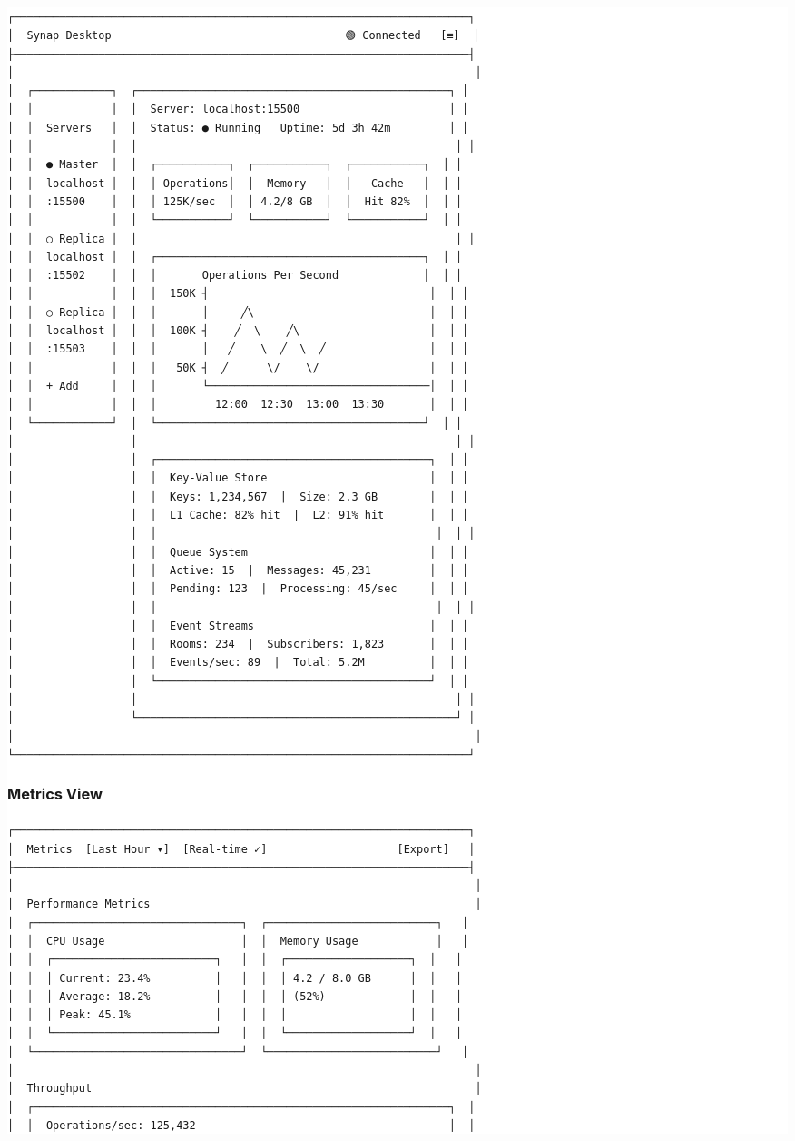 ```
┌──────────────────────────────────────────────────────────────────────┐
│  Synap Desktop                                    🟢 Connected   [≡]  │
├──────────────────────────────────────────────────────────────────────┤
│                                                                       │
│  ┌────────────┐  ┌────────────────────────────────────────────────┐ │
│  │            │  │  Server: localhost:15500                       │ │
│  │  Servers   │  │  Status: ● Running   Uptime: 5d 3h 42m         │ │
│  │            │  │                                                 │ │
│  │  ● Master  │  │  ┌───────────┐  ┌───────────┐  ┌───────────┐  │ │
│  │  localhost │  │  │ Operations│  │  Memory   │  │   Cache   │  │ │
│  │  :15500    │  │  │ 125K/sec  │  │ 4.2/8 GB  │  │  Hit 82%  │  │ │
│  │            │  │  └───────────┘  └───────────┘  └───────────┘  │ │
│  │  ○ Replica │  │                                                 │ │
│  │  localhost │  │  ┌─────────────────────────────────────────┐  │ │
│  │  :15502    │  │  │       Operations Per Second             │  │ │
│  │            │  │  │  150K ┤                                  │  │ │
│  │  ○ Replica │  │  │       │     ╱\                           │  │ │
│  │  localhost │  │  │  100K ┤    ╱  \    ╱\                    │  │ │
│  │  :15503    │  │  │       │   ╱    \  ╱  \  ╱                │  │ │
│  │            │  │  │   50K ┤  ╱      \/    \/                 │  │ │
│  │  + Add     │  │  │       └──────────────────────────────────│  │ │
│  │            │  │  │         12:00  12:30  13:00  13:30       │  │ │
│  └────────────┘  │  └─────────────────────────────────────────┘  │ │
│                  │                                                 │ │
│                  │  ┌──────────────────────────────────────────┐  │ │
│                  │  │  Key-Value Store                         │  │ │
│                  │  │  Keys: 1,234,567  |  Size: 2.3 GB        │  │ │
│                  │  │  L1 Cache: 82% hit  |  L2: 91% hit       │  │ │
│                  │  │                                           │  │ │
│                  │  │  Queue System                            │  │ │
│                  │  │  Active: 15  |  Messages: 45,231         │  │ │
│                  │  │  Pending: 123  |  Processing: 45/sec     │  │ │
│                  │  │                                           │  │ │
│                  │  │  Event Streams                           │  │ │
│                  │  │  Rooms: 234  |  Subscribers: 1,823       │  │ │
│                  │  │  Events/sec: 89  |  Total: 5.2M          │  │ │
│                  │  └──────────────────────────────────────────┘  │ │
│                  │                                                 │ │
│                  └─────────────────────────────────────────────────┘ │
│                                                                       │
└──────────────────────────────────────────────────────────────────────┘
```

### Metrics View

```
┌──────────────────────────────────────────────────────────────────────┐
│  Metrics  [Last Hour ▾]  [Real-time ✓]                    [Export]   │
├──────────────────────────────────────────────────────────────────────┤
│                                                                       │
│  Performance Metrics                                                  │
│  ┌────────────────────────────────┐  ┌──────────────────────────┐   │
│  │  CPU Usage                     │  │  Memory Usage            │   │
│  │  ┌─────────────────────────┐   │  │  ┌───────────────────┐  │   │
│  │  │ Current: 23.4%          │   │  │  │ 4.2 / 8.0 GB      │  │   │
│  │  │ Average: 18.2%          │   │  │  │ (52%)             │  │   │
│  │  │ Peak: 45.1%             │   │  │  │                   │  │   │
│  │  └─────────────────────────┘   │  │  └───────────────────┘  │   │
│  └────────────────────────────────┘  └──────────────────────────┘   │
│                                                                       │
│  Throughput                                                           │
│  ┌────────────────────────────────────────────────────────────────┐  │
│  │  Operations/sec: 125,432                                       │  │
```